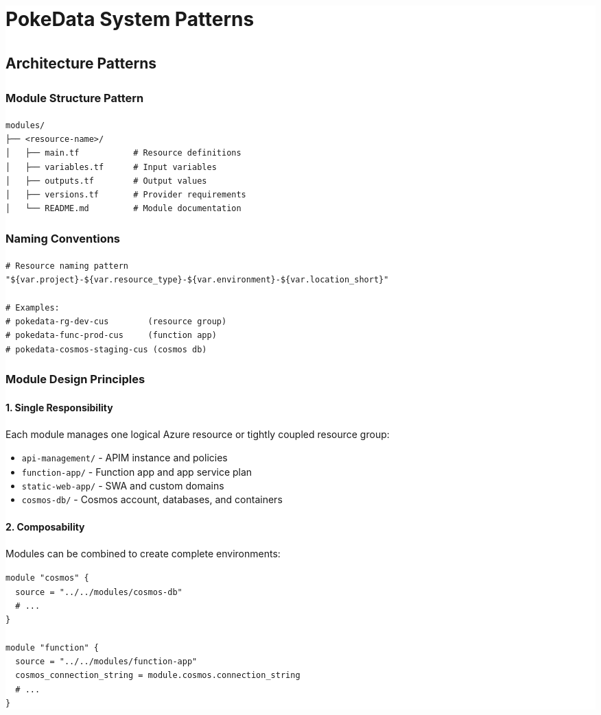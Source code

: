 # PokeData System Patterns

## Architecture Patterns

### Module Structure Pattern
```
modules/
├── <resource-name>/
│   ├── main.tf           # Resource definitions
│   ├── variables.tf      # Input variables
│   ├── outputs.tf        # Output values
│   ├── versions.tf       # Provider requirements
│   └── README.md         # Module documentation
```

### Naming Conventions
```hcl
# Resource naming pattern
"${var.project}-${var.resource_type}-${var.environment}-${var.location_short}"

# Examples:
# pokedata-rg-dev-cus        (resource group)
# pokedata-func-prod-cus     (function app)
# pokedata-cosmos-staging-cus (cosmos db)
```

### Module Design Principles

#### 1. Single Responsibility
Each module manages one logical Azure resource or tightly coupled resource group:
- `api-management/` - APIM instance and policies
- `function-app/` - Function app and app service plan
- `static-web-app/` - SWA and custom domains
- `cosmos-db/` - Cosmos account, databases, and containers

#### 2. Composability
Modules can be combined to create complete environments:
```hcl
module "cosmos" {
  source = "../../modules/cosmos-db"
  # ...
}

module "function" {
  source = "../../modules/function-app"
  cosmos_connection_string = module.cosmos.connection_string
  # ...
}
```

